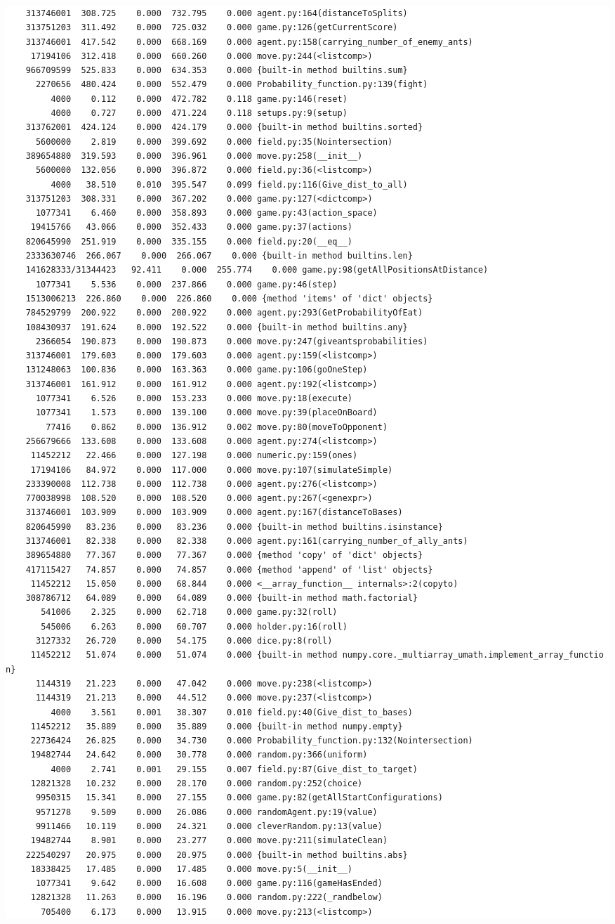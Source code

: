         313746001  308.725    0.000  732.795    0.000 agent.py:164(distanceToSplits)
        313751203  311.492    0.000  725.032    0.000 game.py:126(getCurrentScore)
        313746001  417.542    0.000  668.169    0.000 agent.py:158(carrying_number_of_enemy_ants)
         17194106  312.418    0.000  660.260    0.000 move.py:244(<listcomp>)
        966709599  525.833    0.000  634.353    0.000 {built-in method builtins.sum}
          2270656  480.424    0.000  552.479    0.000 Probability_function.py:139(fight)
             4000    0.112    0.000  472.782    0.118 game.py:146(reset)
             4000    0.727    0.000  471.224    0.118 setups.py:9(setup)
        313762001  424.124    0.000  424.179    0.000 {built-in method builtins.sorted}
          5600000    2.819    0.000  399.692    0.000 field.py:35(Nointersection)
        389654880  319.593    0.000  396.961    0.000 move.py:258(__init__)
          5600000  132.056    0.000  396.872    0.000 field.py:36(<listcomp>)
             4000   38.510    0.010  395.547    0.099 field.py:116(Give_dist_to_all)
        313751203  308.331    0.000  367.202    0.000 game.py:127(<dictcomp>)
          1077341    6.460    0.000  358.893    0.000 game.py:43(action_space)
         19415766   43.066    0.000  352.433    0.000 game.py:37(actions)
        820645990  251.919    0.000  335.155    0.000 field.py:20(__eq__)
        2333630746  266.067    0.000  266.067    0.000 {built-in method builtins.len}
        141628333/31344423   92.411    0.000  255.774    0.000 game.py:98(getAllPositionsAtDistance)
          1077341    5.536    0.000  237.866    0.000 game.py:46(step)
        1513006213  226.860    0.000  226.860    0.000 {method 'items' of 'dict' objects}
        784529799  200.922    0.000  200.922    0.000 agent.py:293(GetProbabilityOfEat)
        108430937  191.624    0.000  192.522    0.000 {built-in method builtins.any}
          2366054  190.873    0.000  190.873    0.000 move.py:247(giveantsprobabilities)
        313746001  179.603    0.000  179.603    0.000 agent.py:159(<listcomp>)
        131248063  100.836    0.000  163.363    0.000 game.py:106(goOneStep)
        313746001  161.912    0.000  161.912    0.000 agent.py:192(<listcomp>)
          1077341    6.526    0.000  153.233    0.000 move.py:18(execute)
          1077341    1.573    0.000  139.100    0.000 move.py:39(placeOnBoard)
            77416    0.862    0.000  136.912    0.002 move.py:80(moveToOpponent)
        256679666  133.608    0.000  133.608    0.000 agent.py:274(<listcomp>)
         11452212   22.466    0.000  127.198    0.000 numeric.py:159(ones)
         17194106   84.972    0.000  117.000    0.000 move.py:107(simulateSimple)
        233390008  112.738    0.000  112.738    0.000 agent.py:276(<listcomp>)
        770038998  108.520    0.000  108.520    0.000 agent.py:267(<genexpr>)
        313746001  103.909    0.000  103.909    0.000 agent.py:167(distanceToBases)
        820645990   83.236    0.000   83.236    0.000 {built-in method builtins.isinstance}
        313746001   82.338    0.000   82.338    0.000 agent.py:161(carrying_number_of_ally_ants)
        389654880   77.367    0.000   77.367    0.000 {method 'copy' of 'dict' objects}
        417115427   74.857    0.000   74.857    0.000 {method 'append' of 'list' objects}
         11452212   15.050    0.000   68.844    0.000 <__array_function__ internals>:2(copyto)
        308786712   64.089    0.000   64.089    0.000 {built-in method math.factorial}
           541006    2.325    0.000   62.718    0.000 game.py:32(roll)
           545006    6.263    0.000   60.707    0.000 holder.py:16(roll)
          3127332   26.720    0.000   54.175    0.000 dice.py:8(roll)
         11452212   51.074    0.000   51.074    0.000 {built-in method numpy.core._multiarray_umath.implement_array_function}
          1144319   21.223    0.000   47.042    0.000 move.py:238(<listcomp>)
          1144319   21.213    0.000   44.512    0.000 move.py:237(<listcomp>)
             4000    3.561    0.001   38.307    0.010 field.py:40(Give_dist_to_bases)
         11452212   35.889    0.000   35.889    0.000 {built-in method numpy.empty}
         22736424   26.825    0.000   34.730    0.000 Probability_function.py:132(Nointersection)
         19482744   24.642    0.000   30.778    0.000 random.py:366(uniform)
             4000    2.741    0.001   29.155    0.007 field.py:87(Give_dist_to_target)
         12821328   10.232    0.000   28.170    0.000 random.py:252(choice)
          9950315   15.341    0.000   27.155    0.000 game.py:82(getAllStartConfigurations)
          9571278    9.509    0.000   26.086    0.000 randomAgent.py:19(value)
          9911466   10.119    0.000   24.321    0.000 cleverRandom.py:13(value)
         19482744    8.901    0.000   23.277    0.000 move.py:211(simulateClean)
        222540297   20.975    0.000   20.975    0.000 {built-in method builtins.abs}
         18338425   17.485    0.000   17.485    0.000 move.py:5(__init__)
          1077341    9.642    0.000   16.608    0.000 game.py:116(gameHasEnded)
         12821328   11.263    0.000   16.196    0.000 random.py:222(_randbelow)
           705400    6.173    0.000   13.915    0.000 move.py:213(<listcomp>)
